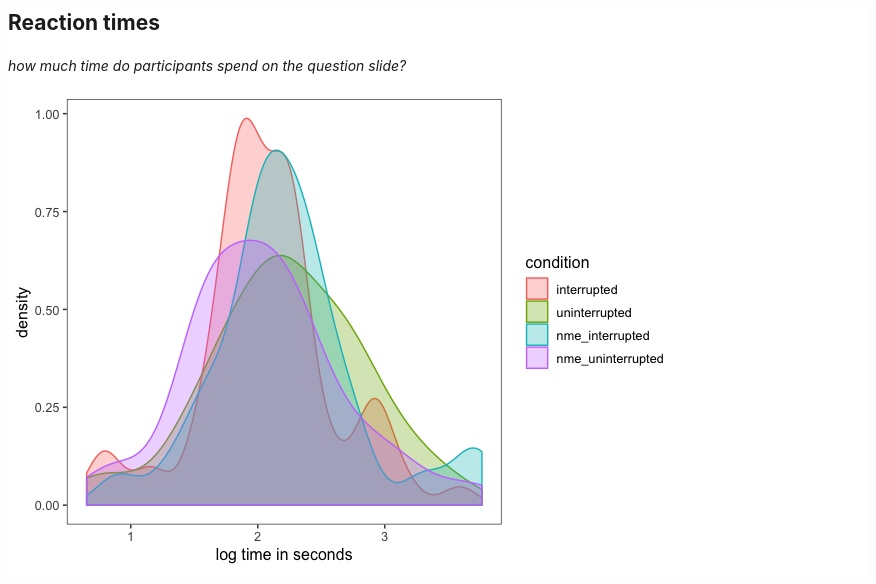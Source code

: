 Reaction times
--------------

*how much time do participants spend on the question slide?*

![](elephants-3i-pilot_files/figure-markdown_github/unnamed-chunk-15-1.png)
